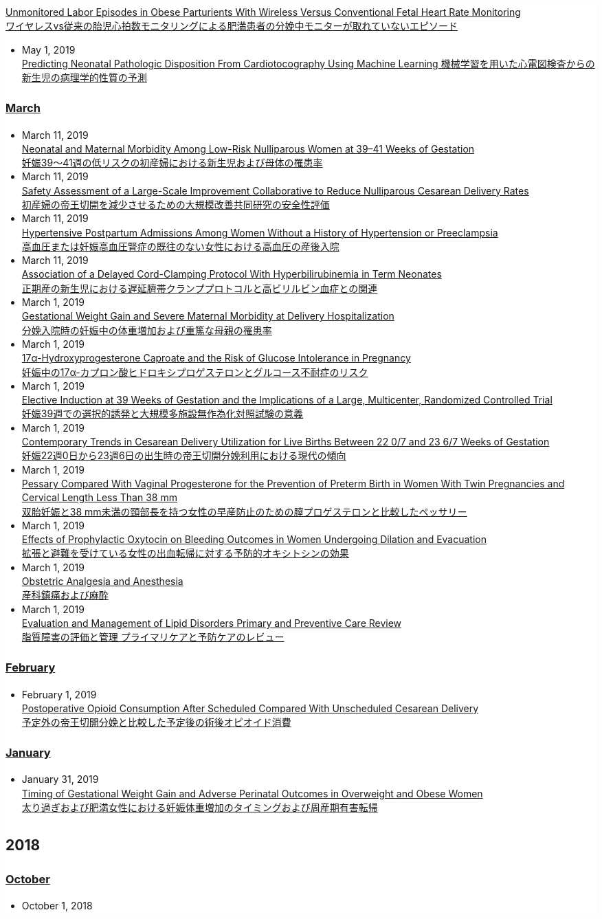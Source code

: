 [Unmonitored Labor Episodes in Obese Parturients With Wireless Versus Conventional Fetal Heart Rate Monitoring  
ワイヤレスvs従来の胎児心拍数モニタリングによる肥満患者の分娩中モニターが取れていないエピソード](GreenJournal/May2019/Unmonitored_Labor_Episodes.md)
* May 1, 2019  
[Predicting Neonatal Pathologic Disposition From Cardiotocography Using Machine Learning
機械学習を用いた心電図検査からの新生児の病理学的性質の予測](GreenJournal/May2019/Predicting_Neonatal_Pathologic.md)
### [March](GreenJournal/Mar2019)
* March 11, 2019  
[Neonatal and Maternal Morbidity Among Low-Risk Nulliparous Women at 39–41 Weeks of Gestation  
妊娠39〜41週の低リスクの初産婦における新生児および母体の罹患率](GreenJournal/Mar2019/Neonatal_and_Maternal.md)
* March 11, 2019  
[Safety Assessment of a Large-Scale Improvement Collaborative to Reduce Nulliparous Cesarean Delivery Rates  
初産婦の帝王切開を減少させるための大規模改善共同研究の安全性評価](GreenJournal/Mar2019/Safety_Assessment_of.md)
* March 11, 2019  
[Hypertensive Postpartum Admissions Among Women Without a History of Hypertension or Preeclampsia  
高血圧または妊娠高血圧腎症の既往のない女性における高血圧の産後入院](GreenJournal/Mar2019/Hypertensive_Postpartum_Admissions.md)
* March 11, 2019  
[Association of a Delayed Cord-Clamping Protocol With Hyperbilirubinemia in Term Neonates  
正期産の新生児における遅延臍帯クランププロトコルと高ビリルビン血症との関連](GreenJournal/Mar2019/Association_of_a.md)
* March 1, 2019  
[Gestational Weight Gain and Severe Maternal Morbidity at Delivery Hospitalization  
分娩入院時の妊娠中の体重増加および重篤な母親の罹患率](GreenJournal/Mar2019/Gestational_Weight_Gain.md)
* March 1, 2019  
[17α-Hydroxyprogesterone Caproate and the Risk of Glucose Intolerance in Pregnancy  
妊娠中の17α-カプロン酸ヒドロキシプロゲステロンとグルコース不耐症のリスク](GreenJournal/Mar2019/Hydroxyprogesterone_Caproate_and.md)
* March 1, 2019  
[Elective Induction at 39 Weeks of Gestation and the Implications of a Large, Multicenter, Randomized Controlled Trial  
妊娠39週での選択的誘発と大規模多施設無作為化対照試験の意義](GreenJournal/Mar2019/Elective_Induction_at.md)
* March 1, 2019  
[Contemporary Trends in Cesarean Delivery Utilization for Live Births Between 22 0/7 and 23 6/7 Weeks of Gestation  
妊娠22週0日から23週6日の出生時の帝王切開分娩利用における現代の傾向](GreenJournal/Mar2019/Contemporary_Trends_in.md)
* March 1, 2019  
[Pessary Compared With Vaginal Progesterone for the Prevention of Preterm Birth in Women With Twin Pregnancies and Cervical Length Less Than 38 mm  
双胎妊娠と38 mm未満の頸部長を持つ女性の早産防止のための膣プロゲステロンと比較したペッサリー](GreenJournal/Mar2019/Pessary_Compared_With.md)
* March 1, 2019  
[Effects of Prophylactic Oxytocin on Bleeding Outcomes in Women Undergoing Dilation and Evacuation  
拡張と避難を受けている女性の出血転帰に対する予防的オキシトシンの効果](GreenJournal/Mar2019/Effects_of_Prophylactic.md)
* March 1, 2019  
[Obstetric Analgesia and Anesthesia  
産科鎮痛および麻酔](GreenJournal/Mar2019/Obstetric_Analgesia_and.md)
* March 1, 2019  
[Evaluation and Management of Lipid Disorders Primary and Preventive Care Review  
脂質障害の評価と管理 プライマリケアと予防ケアのレビュー](GreenJournal/Mar2019/Evaluation_and_Management.md)
### [February](GreenJournal/Feb2019)
* February 1, 2019  
[Postoperative Opioid Consumption After Scheduled Compared With Unscheduled Cesarean Delivery  
予定外の帝王切開分娩と比較した予定後の術後オピオイド消費](GreenJournal/Feb2019/Postoperative_Opioid_Consumption.md)
### [January](GreenJournal/Jan2019)
* January 31, 2019  
[Timing of Gestational Weight Gain and Adverse Perinatal Outcomes in Overweight and Obese Women  
太り過ぎおよび肥満女性における妊娠体重増加のタイミングおよび周産期有害転帰](GreenJournal/Jan2019/Timing_of_Gestational.md)
## 2018
### [October](GreenJournal/Oct2018)
* October 1, 2018  